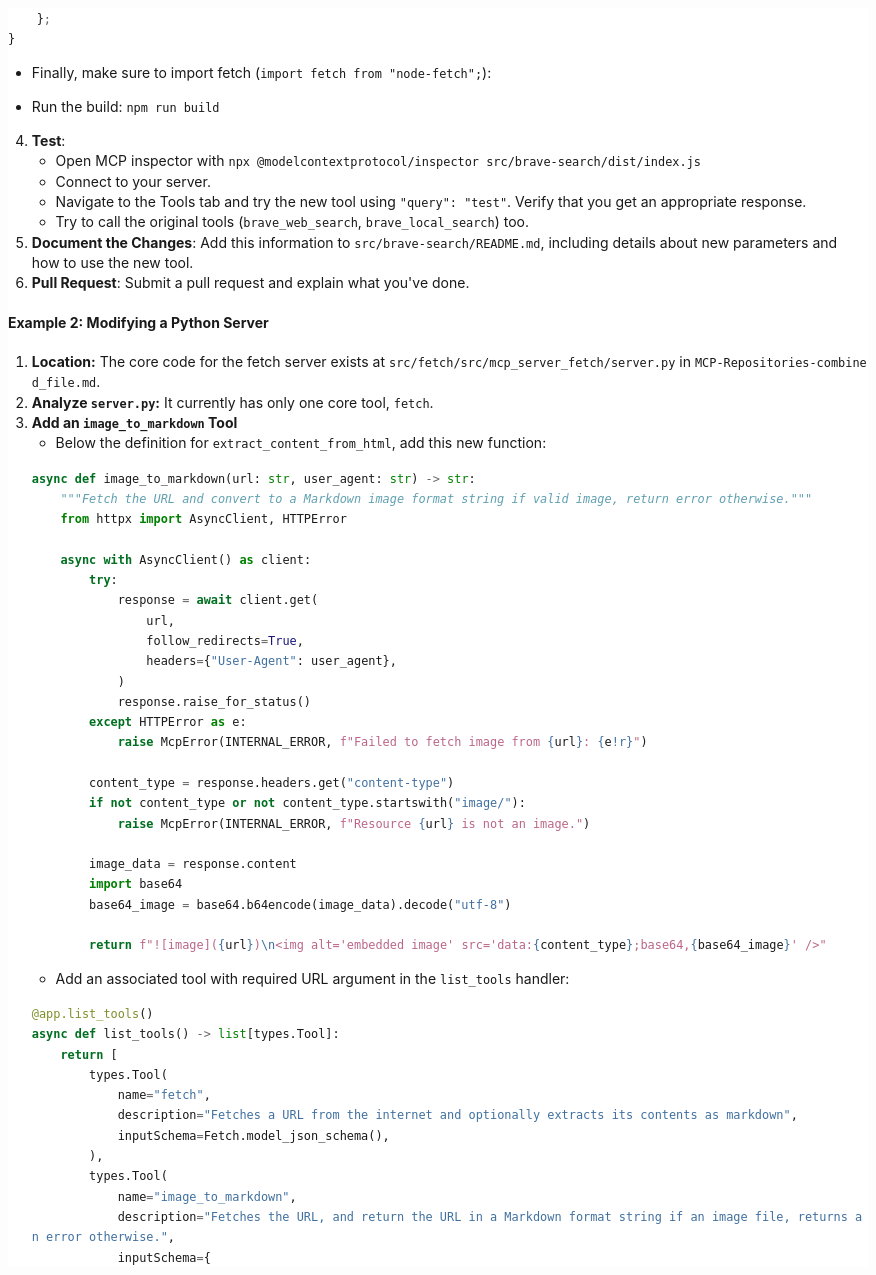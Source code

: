 ```typescript
    };
}
```

* Finally, make sure to import fetch (`import fetch from "node-fetch";`):
 
* Run the build: `npm run build`

4.  **Test**:
    *   Open MCP inspector with `npx @modelcontextprotocol/inspector src/brave-search/dist/index.js`
    *   Connect to your server.
    *   Navigate to the Tools tab and try the new tool using `"query": "test"`. Verify that you get an appropriate response.
    *   Try to call the original tools (`brave_web_search`, `brave_local_search`) too.
5.  **Document the Changes**: Add this information to `src/brave-search/README.md`, including details about new parameters and how to use the new tool.
6.  **Pull Request**: Submit a pull request and explain what you've done.

#### Example 2: Modifying a Python Server
1. **Location:** The core code for the fetch server exists at `src/fetch/src/mcp_server_fetch/server.py` in `MCP-Repositories-combined_file.md`.
2. **Analyze `server.py`:** It currently has only one core tool, `fetch`.
3.  **Add an `image_to_markdown` Tool**
    * Below the definition for `extract_content_from_html`, add this new function:
    ```python
    async def image_to_markdown(url: str, user_agent: str) -> str:
        """Fetch the URL and convert to a Markdown image format string if valid image, return error otherwise."""
        from httpx import AsyncClient, HTTPError
    
        async with AsyncClient() as client:
            try:
                response = await client.get(
                    url,
                    follow_redirects=True,
                    headers={"User-Agent": user_agent},
                )
                response.raise_for_status()
            except HTTPError as e:
                raise McpError(INTERNAL_ERROR, f"Failed to fetch image from {url}: {e!r}")
            
            content_type = response.headers.get("content-type")
            if not content_type or not content_type.startswith("image/"):
                raise McpError(INTERNAL_ERROR, f"Resource {url} is not an image.")
            
            image_data = response.content
            import base64
            base64_image = base64.b64encode(image_data).decode("utf-8")
    
            return f"![image]({url})\n<img alt='embedded image' src='data:{content_type};base64,{base64_image}' />"
    ```
    * Add an associated tool with required URL argument in the `list_tools` handler:
    ```python
    @app.list_tools()
    async def list_tools() -> list[types.Tool]:
        return [
            types.Tool(
                name="fetch",
                description="Fetches a URL from the internet and optionally extracts its contents as markdown",
                inputSchema=Fetch.model_json_schema(),
            ),
            types.Tool(
                name="image_to_markdown",
                description="Fetches the URL, and return the URL in a Markdown format string if an image file, returns an error otherwise.",
                inputSchema={